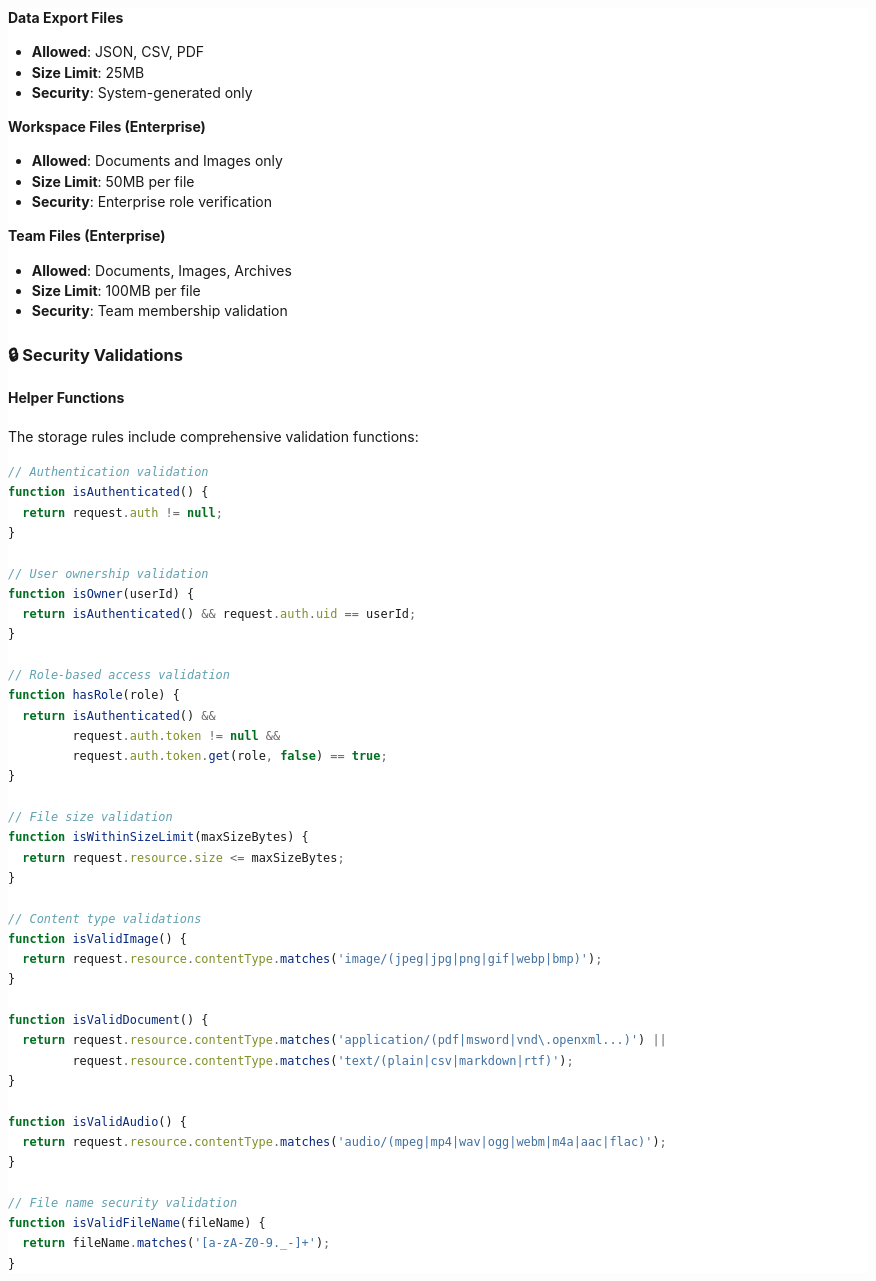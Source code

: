**Data Export Files**
- **Allowed**: JSON, CSV, PDF
- **Size Limit**: 25MB
- **Security**: System-generated only

**Workspace Files (Enterprise)**
- **Allowed**: Documents and Images only
- **Size Limit**: 50MB per file
- **Security**: Enterprise role verification

**Team Files (Enterprise)**
- **Allowed**: Documents, Images, Archives
- **Size Limit**: 100MB per file
- **Security**: Team membership validation

### 🔒 Security Validations

#### Helper Functions
The storage rules include comprehensive validation functions:

```javascript
// Authentication validation
function isAuthenticated() {
  return request.auth != null;
}

// User ownership validation  
function isOwner(userId) {
  return isAuthenticated() && request.auth.uid == userId;
}

// Role-based access validation
function hasRole(role) {
  return isAuthenticated() && 
         request.auth.token != null && 
         request.auth.token.get(role, false) == true;
}

// File size validation
function isWithinSizeLimit(maxSizeBytes) {
  return request.resource.size <= maxSizeBytes;
}

// Content type validations
function isValidImage() {
  return request.resource.contentType.matches('image/(jpeg|jpg|png|gif|webp|bmp)');
}

function isValidDocument() {
  return request.resource.contentType.matches('application/(pdf|msword|vnd\.openxml...)') ||
         request.resource.contentType.matches('text/(plain|csv|markdown|rtf)');
}

function isValidAudio() {
  return request.resource.contentType.matches('audio/(mpeg|mp4|wav|ogg|webm|m4a|aac|flac)');
}

// File name security validation
function isValidFileName(fileName) {
  return fileName.matches('[a-zA-Z0-9._-]+');
}
```
